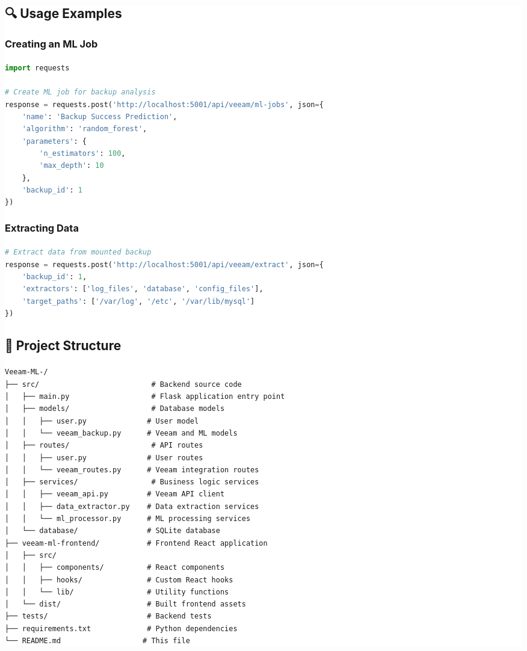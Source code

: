 ## 🔍 Usage Examples

### Creating an ML Job
```python
import requests

# Create ML job for backup analysis
response = requests.post('http://localhost:5001/api/veeam/ml-jobs', json={
    'name': 'Backup Success Prediction',
    'algorithm': 'random_forest',
    'parameters': {
        'n_estimators': 100,
        'max_depth': 10
    },
    'backup_id': 1
})
```

### Extracting Data
```python
# Extract data from mounted backup
response = requests.post('http://localhost:5001/api/veeam/extract', json={
    'backup_id': 1,
    'extractors': ['log_files', 'database', 'config_files'],
    'target_paths': ['/var/log', '/etc', '/var/lib/mysql']
})
```

## 📁 Project Structure

```
Veeam-ML-/
├── src/                          # Backend source code
│   ├── main.py                   # Flask application entry point
│   ├── models/                   # Database models
│   │   ├── user.py              # User model
│   │   └── veeam_backup.py      # Veeam and ML models
│   ├── routes/                   # API routes
│   │   ├── user.py              # User routes
│   │   └── veeam_routes.py      # Veeam integration routes
│   ├── services/                 # Business logic services
│   │   ├── veeam_api.py         # Veeam API client
│   │   ├── data_extractor.py    # Data extraction services
│   │   └── ml_processor.py      # ML processing services
│   └── database/                # SQLite database
├── veeam-ml-frontend/           # Frontend React application
│   ├── src/
│   │   ├── components/          # React components
│   │   ├── hooks/               # Custom React hooks
│   │   └── lib/                 # Utility functions
│   └── dist/                    # Built frontend assets
├── tests/                       # Backend tests
├── requirements.txt             # Python dependencies
└── README.md                   # This file
```
